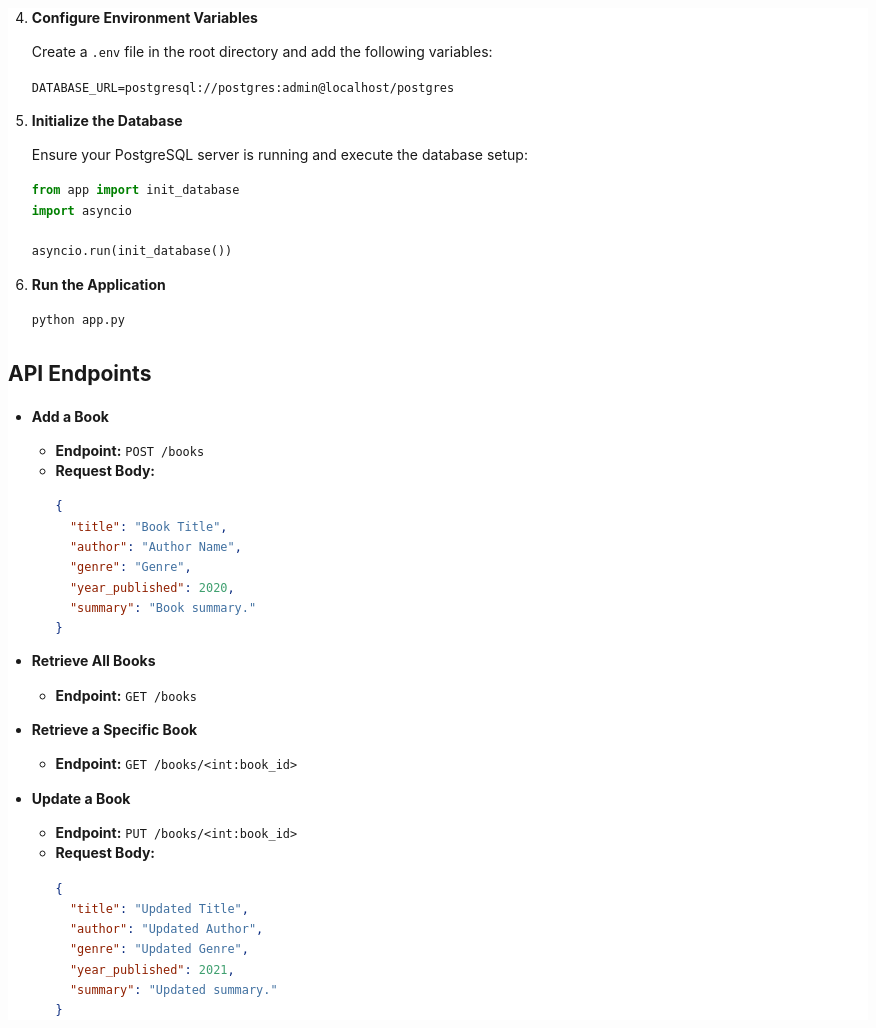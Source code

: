 4. **Configure Environment Variables**

    Create a `.env` file in the root directory and add the following variables:

    ```
    DATABASE_URL=postgresql://postgres:admin@localhost/postgres
    ```

5. **Initialize the Database**

    Ensure your PostgreSQL server is running and execute the database setup:

    ```python
    from app import init_database
    import asyncio

    asyncio.run(init_database())
    ```

6. **Run the Application**

    ```bash
    python app.py
    ```

## API Endpoints

- **Add a Book**

    - **Endpoint:** `POST /books`
    - **Request Body:**
      ```json
      {
        "title": "Book Title",
        "author": "Author Name",
        "genre": "Genre",
        "year_published": 2020,
        "summary": "Book summary."
      }
      ```

- **Retrieve All Books**

    - **Endpoint:** `GET /books`

- **Retrieve a Specific Book**

    - **Endpoint:** `GET /books/<int:book_id>`

- **Update a Book**

    - **Endpoint:** `PUT /books/<int:book_id>`
    - **Request Body:**
      ```json
      {
        "title": "Updated Title",
        "author": "Updated Author",
        "genre": "Updated Genre",
        "year_published": 2021,
        "summary": "Updated summary."
      }
      ```

